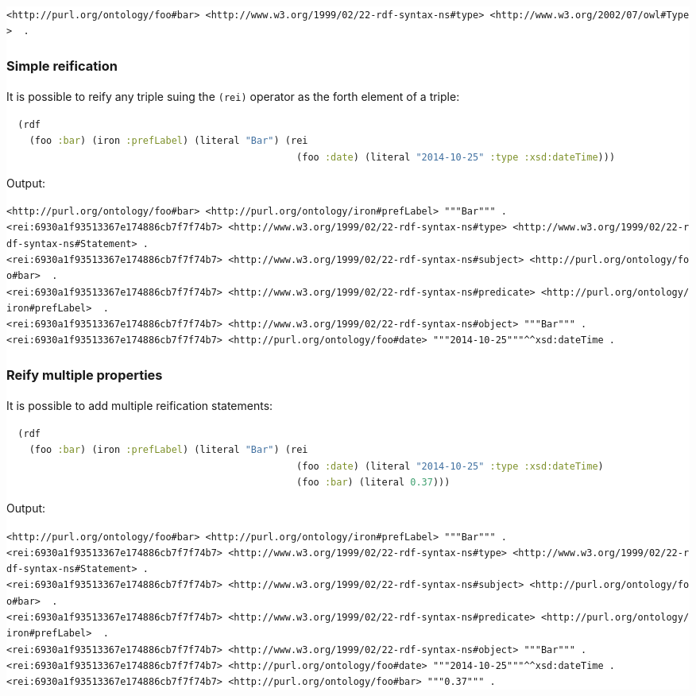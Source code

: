 ```
<http://purl.org/ontology/foo#bar> <http://www.w3.org/1999/02/22-rdf-syntax-ns#type> <http://www.w3.org/2002/07/owl#Type>  .
```


### Simple reification

It is possible to reify any triple suing the `(rei)` operator as the forth element of a triple:

```clojure
  (rdf 
    (foo :bar) (iron :prefLabel) (literal "Bar") (rei 
                                                   (foo :date) (literal "2014-10-25" :type :xsd:dateTime)))
```

Output:

```
<http://purl.org/ontology/foo#bar> <http://purl.org/ontology/iron#prefLabel> """Bar""" .
<rei:6930a1f93513367e174886cb7f7f74b7> <http://www.w3.org/1999/02/22-rdf-syntax-ns#type> <http://www.w3.org/1999/02/22-rdf-syntax-ns#Statement> .
<rei:6930a1f93513367e174886cb7f7f74b7> <http://www.w3.org/1999/02/22-rdf-syntax-ns#subject> <http://purl.org/ontology/foo#bar>  .
<rei:6930a1f93513367e174886cb7f7f74b7> <http://www.w3.org/1999/02/22-rdf-syntax-ns#predicate> <http://purl.org/ontology/iron#prefLabel>  .
<rei:6930a1f93513367e174886cb7f7f74b7> <http://www.w3.org/1999/02/22-rdf-syntax-ns#object> """Bar""" .
<rei:6930a1f93513367e174886cb7f7f74b7> <http://purl.org/ontology/foo#date> """2014-10-25"""^^xsd:dateTime .
```

### Reify multiple properties

It is possible to add multiple reification statements:

```clojure
  (rdf 
    (foo :bar) (iron :prefLabel) (literal "Bar") (rei 
                                                   (foo :date) (literal "2014-10-25" :type :xsd:dateTime)
                                                   (foo :bar) (literal 0.37)))
```

Output:

```
<http://purl.org/ontology/foo#bar> <http://purl.org/ontology/iron#prefLabel> """Bar""" .
<rei:6930a1f93513367e174886cb7f7f74b7> <http://www.w3.org/1999/02/22-rdf-syntax-ns#type> <http://www.w3.org/1999/02/22-rdf-syntax-ns#Statement> .
<rei:6930a1f93513367e174886cb7f7f74b7> <http://www.w3.org/1999/02/22-rdf-syntax-ns#subject> <http://purl.org/ontology/foo#bar>  .
<rei:6930a1f93513367e174886cb7f7f74b7> <http://www.w3.org/1999/02/22-rdf-syntax-ns#predicate> <http://purl.org/ontology/iron#prefLabel>  .
<rei:6930a1f93513367e174886cb7f7f74b7> <http://www.w3.org/1999/02/22-rdf-syntax-ns#object> """Bar""" .
<rei:6930a1f93513367e174886cb7f7f74b7> <http://purl.org/ontology/foo#date> """2014-10-25"""^^xsd:dateTime .
<rei:6930a1f93513367e174886cb7f7f74b7> <http://purl.org/ontology/foo#bar> """0.37""" .
```
